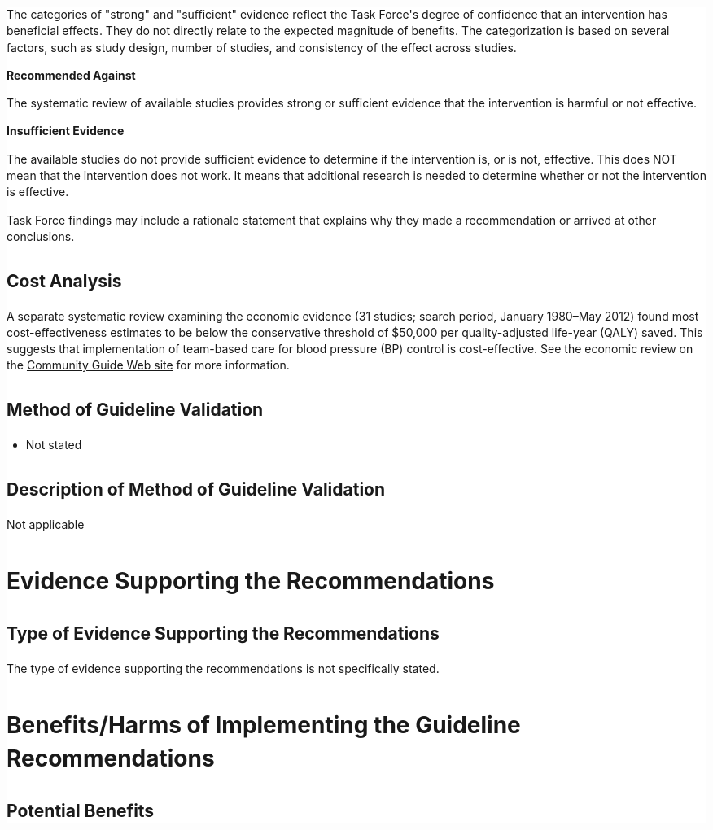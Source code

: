 The categories of "strong" and "sufficient" evidence reflect the Task Force's degree of confidence that an intervention has beneficial effects. They do not directly relate to the expected magnitude of benefits. The categorization is based on several factors, such as study design, number of studies, and consistency of the effect across studies.

**Recommended Against**

The systematic review of available studies provides strong or sufficient evidence that the intervention is harmful or not effective.

**Insufficient Evidence**

The available studies do not provide sufficient evidence to determine if the intervention is, or is not, effective. This does NOT mean that the intervention does not work. It means that additional research is needed to determine whether or not the intervention is effective.

Task Force findings may include a rationale statement that explains why they made a recommendation or arrived at other conclusions.

## Cost Analysis



A separate systematic review examining the economic evidence (31 studies; search period, January 1980–May 2012) found most cost-effectiveness estimates to be below the conservative threshold of $50,000 per quality-adjusted life-year (QALY) saved. This suggests that implementation of team-based care for blood pressure (BP) control is cost-effective. See the economic review on the [Community Guide Web site](http://www.thecommunityguide.org/cvd/teambasedcare.html "Community Guide Web site") for more information.

## Method of Guideline Validation

- Not stated

## Description of Method of Guideline Validation



Not applicable

# Evidence Supporting the Recommendations

## Type of Evidence Supporting the Recommendations



The type of evidence supporting the recommendations is not specifically stated.

# Benefits/Harms of Implementing the Guideline Recommendations

## Potential Benefits
